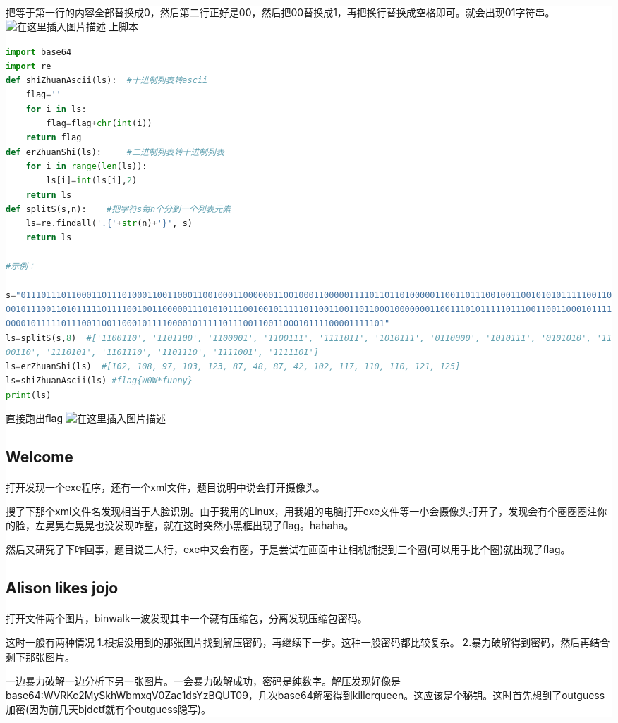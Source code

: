 把等于第一行的内容全部替换成0，然后第二行正好是00，然后把00替换成1，再把换行替换成空格即可。就会出现01字符串。
![在这里插入图片描述](https://img-blog.csdnimg.cn/20200328151010582.png)
上脚本

```python
import base64
import re
def shiZhuanAscii(ls):	#十进制列表转ascii
	flag=''
	for i in ls:
	    flag=flag+chr(int(i))
	return flag
def erZhuanShi(ls):		#二进制列表转十进制列表
	for i in range(len(ls)):
		ls[i]=int(ls[i],2)
	return ls
def splitS(s,n):	#把字符s每n个分到一个列表元素
	ls=re.findall('.{'+str(n)+'}', s)     
	return ls

#示例：

s="011101110110001101110100011001100011001000110000001100100011000001111011011010000011001101110010011001010101111100110001011100110101111101111001001100000111010101110010010111110110011001101100010000000110011101011111011100110011000101111000010111110111001100110001011110000101111101110011001100010111100001111101"
ls=splitS(s,8)  #['1100110', '1101100', '1100001', '1100111', '1111011', '1010111', '0110000', '1010111', '0101010', '1100110', '1110101', '1101110', '1101110', '1111001', '1111101']
ls=erZhuanShi(ls)  #[102, 108, 97, 103, 123, 87, 48, 87, 42, 102, 117, 110, 110, 121, 125]
ls=shiZhuanAscii(ls) #flag{W0W*funny}
print(ls)
```
直接跑出flag
![在这里插入图片描述](https://img-blog.csdnimg.cn/20200328151138592.png)
## Welcome
打开发现一个exe程序，还有一个xml文件，题目说明中说会打开摄像头。

搜了下那个xml文件名发现相当于人脸识别。由于我用的Linux，用我姐的电脑打开exe文件等一小会摄像头打开了，发现会有个圈圈圈注你的脸，左晃晃右晃晃也没发现咋整，就在这时突然小黑框出现了flag。hahaha。

然后又研究了下咋回事，题目说三人行，exe中又会有圈，于是尝试在画面中让相机捕捉到三个圈(可以用手比个圈)就出现了flag。
## Alison likes jojo
打开文件两个图片，binwalk一波发现其中一个藏有压缩包，分离发现压缩包密码。

这时一般有两种情况
1.根据没用到的那张图片找到解压密码，再继续下一步。这种一般密码都比较复杂。
2.暴力破解得到密码，然后再结合剩下那张图片。

一边暴力破解一边分析下另一张图片。一会暴力破解成功，密码是纯数字。解压发现好像是base64:WVRKc2MySkhWbmxqV0Zac1dsYzBQUT09，几次base64解密得到killerqueen。这应该是个秘钥。这时首先想到了outguess加密(因为前几天bjdctf就有个outguess隐写)。
